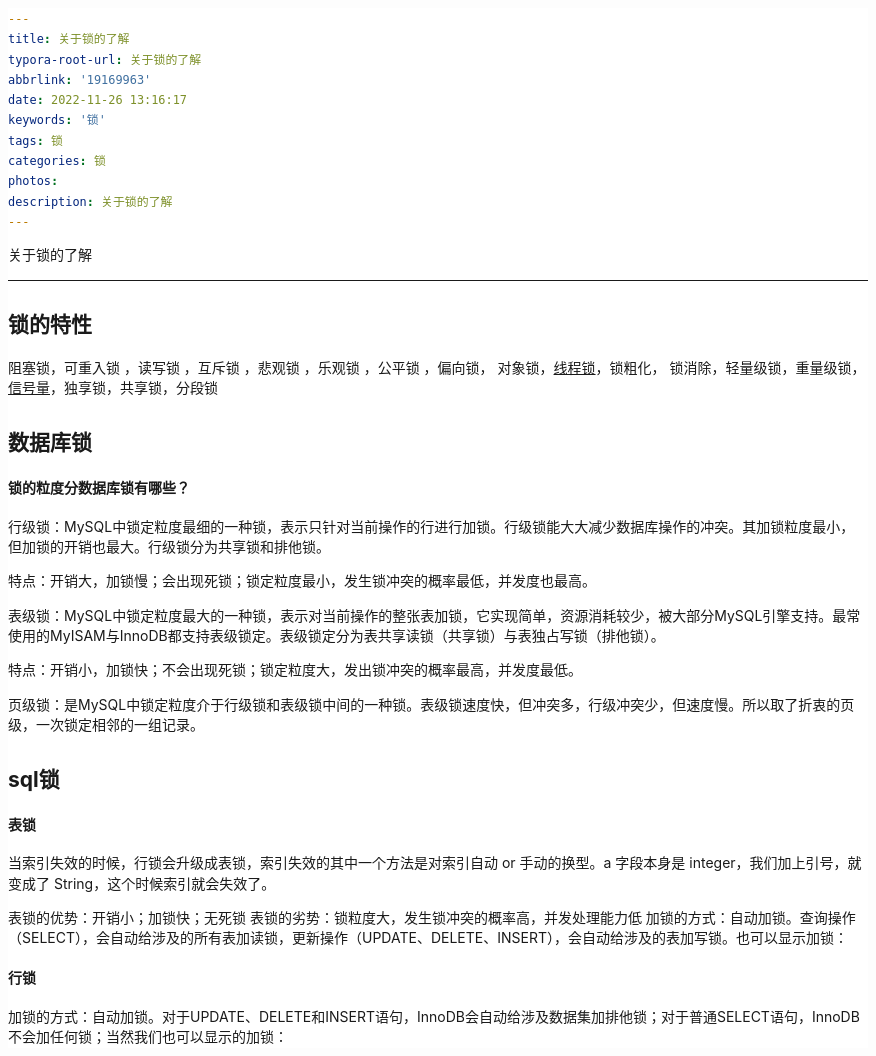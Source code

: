 ```yaml
---
title: 关于锁的了解
typora-root-url: 关于锁的了解
abbrlink: '19169963'
date: 2022-11-26 13:16:17
keywords: '锁'
tags: 锁
categories: 锁
photos:
description: 关于锁的了解
---
```


关于锁的了解



------



## 锁的特性

阻塞锁，可重入锁 ，读写锁 ，互斥锁 ，悲观锁 ，乐观锁 ，公平锁 ，偏向锁， 对象锁，[线程锁](https://so.csdn.net/so/search?q=线程锁&spm=1001.2101.3001.7020)，锁粗化， 锁消除，轻量级锁，重量级锁， [信号量](https://so.csdn.net/so/search?q=信号量&spm=1001.2101.3001.7020)，独享锁，共享锁，分段锁 

## 数据库锁

#### 锁的粒度分数据库锁有哪些？

行级锁：MySQL中锁定粒度最细的一种锁，表示只针对当前操作的行进行加锁。行级锁能大大减少数据库操作的冲突。其加锁粒度最小，但加锁的开销也最大。行级锁分为共享锁和排他锁。

特点：开销大，加锁慢；会出现死锁；锁定粒度最小，发生锁冲突的概率最低，并发度也最高。

表级锁：MySQL中锁定粒度最大的一种锁，表示对当前操作的整张表加锁，它实现简单，资源消耗较少，被大部分MySQL引擎支持。最常使用的MyISAM与InnoDB都支持表级锁定。表级锁定分为表共享读锁（共享锁）与表独占写锁（排他锁）。

特点：开销小，加锁快；不会出现死锁；锁定粒度大，发出锁冲突的概率最高，并发度最低。

页级锁：是MySQL中锁定粒度介于行级锁和表级锁中间的一种锁。表级锁速度快，但冲突多，行级冲突少，但速度慢。所以取了折衷的页级，一次锁定相邻的一组记录。

## sql锁  

#### 表锁

 当索引失效的时候，行锁会升级成表锁，索引失效的其中一个方法是对索引自动 or 手动的换型。a 字段本身是 integer，我们加上引号，就变成了 String，这个时候索引就会失效了。

 表锁的优势：开销小；加锁快；无死锁
 表锁的劣势：锁粒度大，发生锁冲突的概率高，并发处理能力低
 加锁的方式：自动加锁。查询操作（SELECT），会自动给涉及的所有表加读锁，更新操作（UPDATE、DELETE、INSERT），会自动给涉及的表加写锁。也可以显示加锁：  

#### 行锁

 加锁的方式：自动加锁。对于UPDATE、DELETE和INSERT语句，InnoDB会自动给涉及数据集加排他锁；对于普通SELECT语句，InnoDB不会加任何锁；当然我们也可以显示的加锁：  
